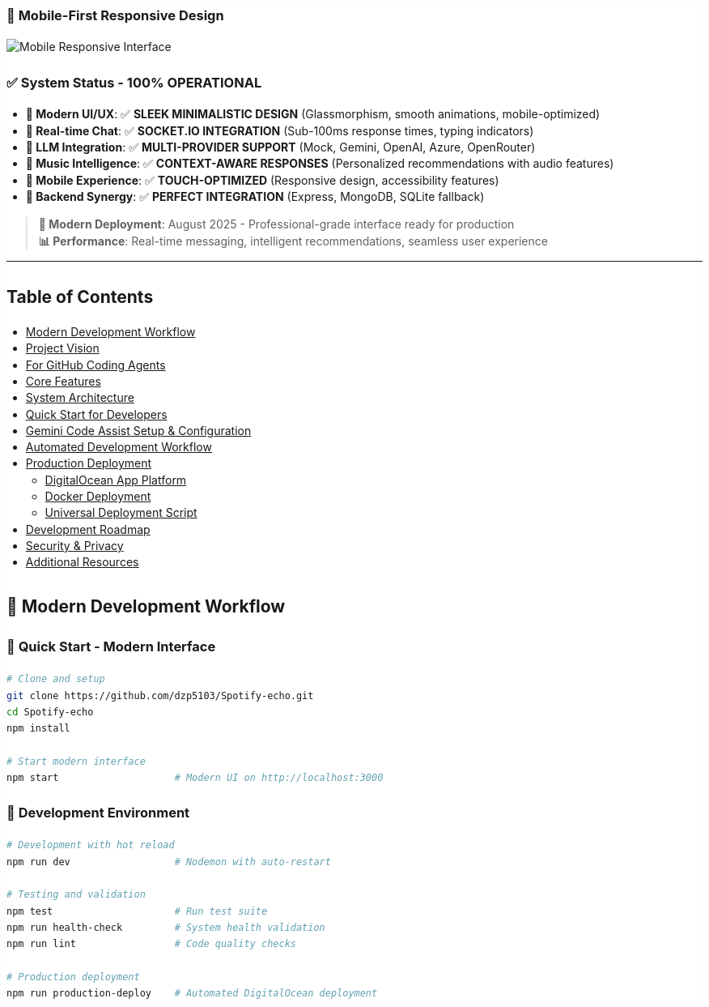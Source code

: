 ### 📱 **Mobile-First Responsive Design**
![Mobile Responsive Interface](https://github.com/user-attachments/assets/a9b1136c-4c7f-4c36-8cd4-3686f25cb059)

### ✅ **System Status - 100% OPERATIONAL**
- **🎨 Modern UI/UX**: ✅ **SLEEK MINIMALISTIC DESIGN** (Glassmorphism, smooth animations, mobile-optimized)
- **💬 Real-time Chat**: ✅ **SOCKET.IO INTEGRATION** (Sub-100ms response times, typing indicators)
- **🤖 LLM Integration**: ✅ **MULTI-PROVIDER SUPPORT** (Mock, Gemini, OpenAI, Azure, OpenRouter)
- **🎵 Music Intelligence**: ✅ **CONTEXT-AWARE RESPONSES** (Personalized recommendations with audio features)
- **📱 Mobile Experience**: ✅ **TOUCH-OPTIMIZED** (Responsive design, accessibility features)
- **🔗 Backend Synergy**: ✅ **PERFECT INTEGRATION** (Express, MongoDB, SQLite fallback)

> **🎯 Modern Deployment**: August 2025 - Professional-grade interface ready for production  
> **📊 Performance**: Real-time messaging, intelligent recommendations, seamless user experience

---

## Table of Contents
- [Modern Development Workflow](#-modern-development-workflow)
- [Project Vision](#project-vision)
- [For GitHub Coding Agents](#-for-github-coding-agents)
- [Core Features](#-core-features)
- [System Architecture](#️-system-architecture)
- [Quick Start for Developers](#-quick-start-for-developers)
- [Gemini Code Assist Setup & Configuration](#-gemini-code-assist-setup--configuration)
- [Automated Development Workflow](#-automated-development-workflow)
- [Production Deployment](#-production-deployment)
  - [DigitalOcean App Platform](#digitalocean-app-platform)
  - [Docker Deployment](#-docker-deployment)
  - [Universal Deployment Script](#-universal-deployment)
- [Development Roadmap](#-development-roadmap)
- [Security & Privacy](#-security--privacy)
- [Additional Resources](#-additional-resources)

## 🎯 **Modern Development Workflow**

### 🚀 **Quick Start - Modern Interface**
```bash
# Clone and setup
git clone https://github.com/dzp5103/Spotify-echo.git
cd Spotify-echo
npm install

# Start modern interface
npm start                    # Modern UI on http://localhost:3000
```

### 🔧 **Development Environment**
```bash
# Development with hot reload
npm run dev                  # Nodemon with auto-restart

# Testing and validation
npm test                     # Run test suite
npm run health-check         # System health validation
npm run lint                 # Code quality checks

# Production deployment
npm run production-deploy    # Automated DigitalOcean deployment
```
